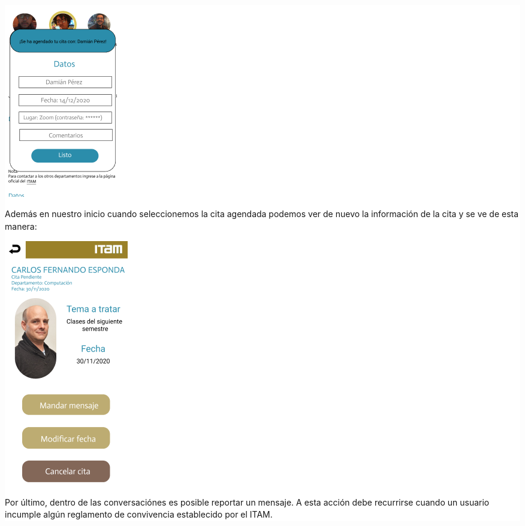 ![Confirmación cita](https://github.com/Ingenieria-de-Software-ITAM-2020/Softwerinos/blob/main/imagenes/pantalla_citas3.PNG)

Además en nuestro inicio cuando seleccionemos la cita agendada podemos ver de nuevo la información de la cita y se ve de esta manera:

![Info cita](https://github.com/Ingenieria-de-Software-ITAM-2020/Softwerinos/blob/main/imagenes/pantalla_citas4.PNG)

Por último, dentro de las conversaciónes es posible reportar un mensaje. A esta acción debe recurrirse cuando un usuario incumple algún reglamento de convivencia establecido por el ITAM. 
